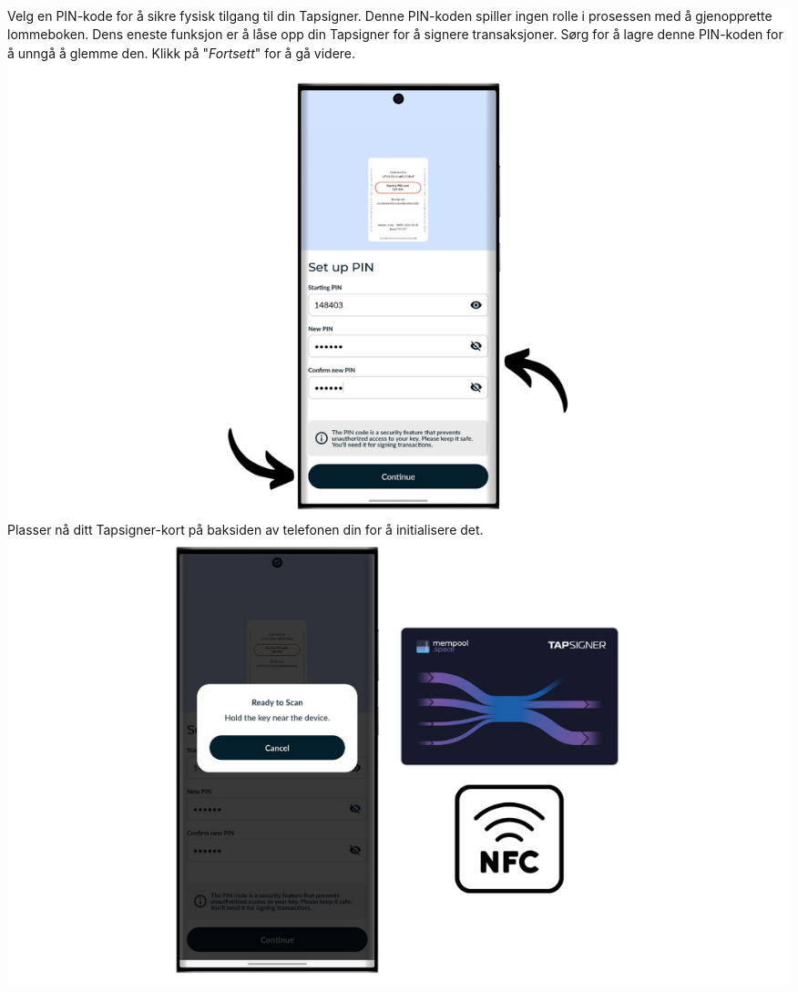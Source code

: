 Velg en PIN-kode for å sikre fysisk tilgang til din Tapsigner. Denne PIN-koden spiller ingen rolle i prosessen med å gjenopprette lommeboken. Dens eneste funksjon er å låse opp din Tapsigner for å signere transaksjoner. Sørg for å lagre denne PIN-koden for å unngå å glemme den. Klikk på "*Fortsett*" for å gå videre.

![TAPSIGNER NUNCHUK](assets/notext/14.webp)
Plasser nå ditt Tapsigner-kort på baksiden av telefonen din for å initialisere det.
![TAPSIGNER NUNCHUK](assets/notext/15.webp)
